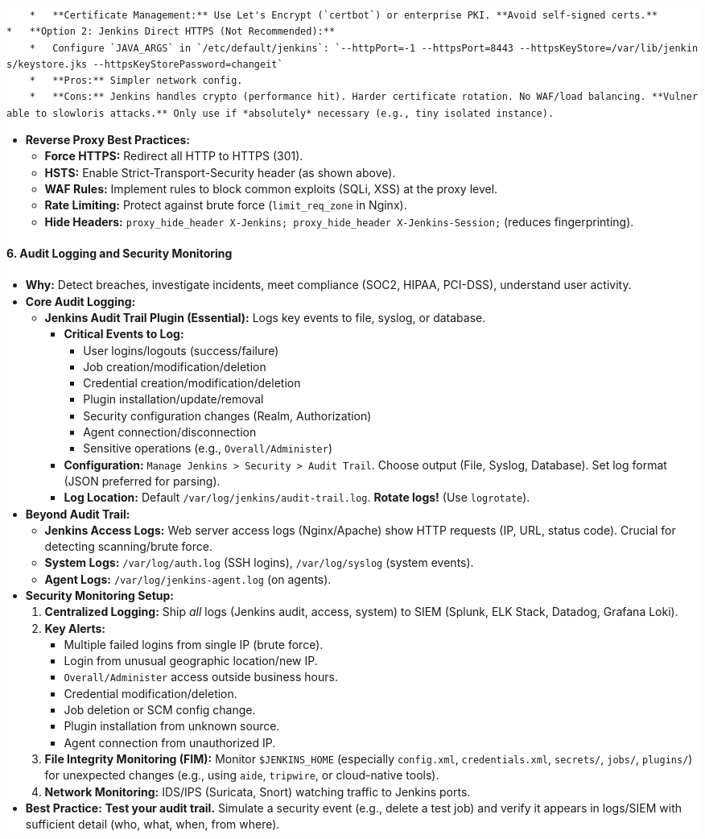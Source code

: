         *   **Certificate Management:** Use Let's Encrypt (`certbot`) or enterprise PKI. **Avoid self-signed certs.**
    *   **Option 2: Jenkins Direct HTTPS (Not Recommended):**
        *   Configure `JAVA_ARGS` in `/etc/default/jenkins`: `--httpPort=-1 --httpsPort=8443 --httpsKeyStore=/var/lib/jenkins/keystore.jks --httpsKeyStorePassword=changeit`
        *   **Pros:** Simpler network config.
        *   **Cons:** Jenkins handles crypto (performance hit). Harder certificate rotation. No WAF/load balancing. **Vulnerable to slowloris attacks.** Only use if *absolutely* necessary (e.g., tiny isolated instance).

*   **Reverse Proxy Best Practices:**
    *   **Force HTTPS:** Redirect all HTTP to HTTPS (301).
    *   **HSTS:** Enable Strict-Transport-Security header (as shown above).
    *   **WAF Rules:** Implement rules to block common exploits (SQLi, XSS) at the proxy level.
    *   **Rate Limiting:** Protect against brute force (`limit_req_zone` in Nginx).
    *   **Hide Headers:** `proxy_hide_header X-Jenkins; proxy_hide_header X-Jenkins-Session;` (reduces fingerprinting).

#### **6. Audit Logging and Security Monitoring**
*   **Why:** Detect breaches, investigate incidents, meet compliance (SOC2, HIPAA, PCI-DSS), understand user activity.
*   **Core Audit Logging:**
    *   **Jenkins Audit Trail Plugin (Essential):** Logs key events to file, syslog, or database.
        *   **Critical Events to Log:**
            *   User logins/logouts (success/failure)
            *   Job creation/modification/deletion
            *   Credential creation/modification/deletion
            *   Plugin installation/update/removal
            *   Security configuration changes (Realm, Authorization)
            *   Agent connection/disconnection
            *   Sensitive operations (e.g., `Overall/Administer`)
        *   **Configuration:** `Manage Jenkins > Security > Audit Trail`. Choose output (File, Syslog, Database). Set log format (JSON preferred for parsing).
        *   **Log Location:** Default `/var/log/jenkins/audit-trail.log`. **Rotate logs!** (Use `logrotate`).
*   **Beyond Audit Trail:**
    *   **Jenkins Access Logs:** Web server access logs (Nginx/Apache) show HTTP requests (IP, URL, status code). Crucial for detecting scanning/brute force.
    *   **System Logs:** `/var/log/auth.log` (SSH logins), `/var/log/syslog` (system events).
    *   **Agent Logs:** `/var/log/jenkins-agent.log` (on agents).
*   **Security Monitoring Setup:**
    1.  **Centralized Logging:** Ship *all* logs (Jenkins audit, access, system) to SIEM (Splunk, ELK Stack, Datadog, Grafana Loki).
    2.  **Key Alerts:**
        *   Multiple failed logins from single IP (brute force).
        *   Login from unusual geographic location/new IP.
        *   `Overall/Administer` access outside business hours.
        *   Credential modification/deletion.
        *   Job deletion or SCM config change.
        *   Plugin installation from unknown source.
        *   Agent connection from unauthorized IP.
    3.  **File Integrity Monitoring (FIM):** Monitor `$JENKINS_HOME` (especially `config.xml`, `credentials.xml`, `secrets/`, `jobs/`, `plugins/`) for unexpected changes (e.g., using `aide`, `tripwire`, or cloud-native tools).
    4.  **Network Monitoring:** IDS/IPS (Suricata, Snort) watching traffic to Jenkins ports.
*   **Best Practice:** **Test your audit trail.** Simulate a security event (e.g., delete a test job) and verify it appears in logs/SIEM with sufficient detail (who, what, when, from where).

